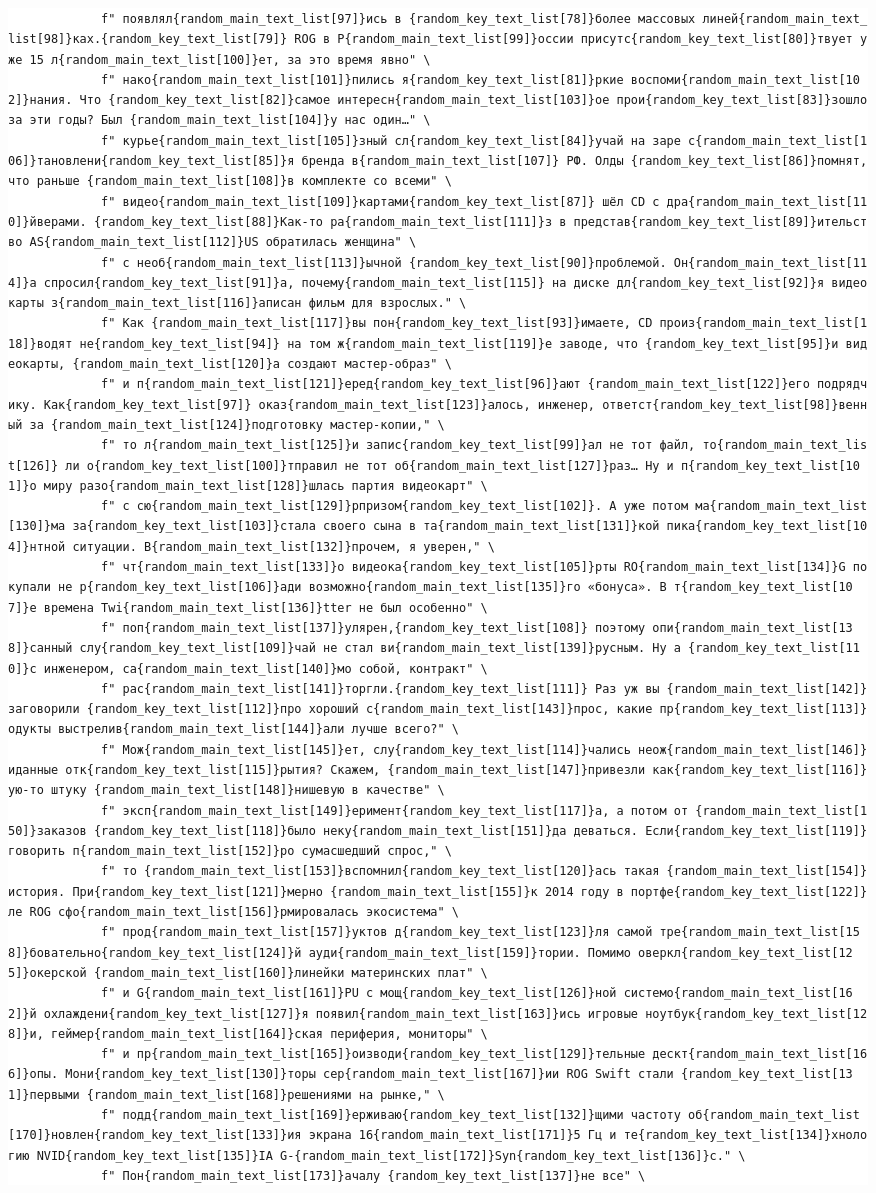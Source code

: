                  f" появлял{random_main_text_list[97]}ись в {random_key_text_list[78]}более массовых линей{random_main_text_list[98]}ках.{random_key_text_list[79]} ROG в Р{random_main_text_list[99]}оссии присутс{random_key_text_list[80]}твует уже 15 л{random_main_text_list[100]}ет, за это время явно" \
                 f" нако{random_main_text_list[101]}пились я{random_key_text_list[81]}ркие воспоми{random_main_text_list[102]}нания. Что {random_key_text_list[82]}самое интересн{random_main_text_list[103]}ое прои{random_key_text_list[83]}зошло за эти годы? Был {random_main_text_list[104]}у нас один…" \
                 f" курье{random_main_text_list[105]}зный сл{random_key_text_list[84]}учай на заре с{random_main_text_list[106]}тановлени{random_key_text_list[85]}я бренда в{random_main_text_list[107]} РФ. Олды {random_key_text_list[86]}помнят, что раньше {random_main_text_list[108]}в комплекте со всеми" \
                 f" видео{random_main_text_list[109]}картами{random_key_text_list[87]} шёл CD с дра{random_main_text_list[110]}йверами. {random_key_text_list[88]}Как-то ра{random_main_text_list[111]}з в представ{random_key_text_list[89]}ительство AS{random_main_text_list[112]}US обратилась женщина" \
                 f" с необ{random_main_text_list[113]}ычной {random_key_text_list[90]}проблемой. Он{random_main_text_list[114]}а спросил{random_key_text_list[91]}а, почему{random_main_text_list[115]} на диске дл{random_key_text_list[92]}я видеокарты з{random_main_text_list[116]}аписан фильм для взрослых." \
                 f" Как {random_main_text_list[117]}вы пон{random_key_text_list[93]}имаете, CD произ{random_main_text_list[118]}водят не{random_key_text_list[94]} на том ж{random_main_text_list[119]}е заводе, что {random_key_text_list[95]}и видеокарты, {random_main_text_list[120]}а создают мастер-образ" \
                 f" и п{random_main_text_list[121]}еред{random_key_text_list[96]}ают {random_main_text_list[122]}его подрядчику. Как{random_key_text_list[97]} оказ{random_main_text_list[123]}алось, инженер, ответст{random_key_text_list[98]}венный за {random_main_text_list[124]}подготовку мастер-копии," \
                 f" то л{random_main_text_list[125]}и запис{random_key_text_list[99]}ал не тот файл, то{random_main_text_list[126]} ли о{random_key_text_list[100]}тправил не тот об{random_main_text_list[127]}раз… Ну и п{random_key_text_list[101]}о миру разо{random_main_text_list[128]}шлась партия видеокарт" \
                 f" с сю{random_main_text_list[129]}рпризом{random_key_text_list[102]}. А уже потом ма{random_main_text_list[130]}ма за{random_key_text_list[103]}стала своего сына в та{random_main_text_list[131]}кой пика{random_key_text_list[104]}нтной ситуации. В{random_main_text_list[132]}прочем, я уверен," \
                 f" чт{random_main_text_list[133]}о видеока{random_key_text_list[105]}рты RO{random_main_text_list[134]}G покупали не р{random_key_text_list[106]}ади возможно{random_main_text_list[135]}го «бонуса». В т{random_key_text_list[107]}е времена Twi{random_main_text_list[136]}tter не был особенно" \
                 f" поп{random_main_text_list[137]}улярен,{random_key_text_list[108]} поэтому опи{random_main_text_list[138]}санный слу{random_key_text_list[109]}чай не стал ви{random_main_text_list[139]}русным. Ну а {random_key_text_list[110]}с инженером, са{random_main_text_list[140]}мо собой, контракт" \
                 f" рас{random_main_text_list[141]}торгли.{random_key_text_list[111]} Раз уж вы {random_main_text_list[142]}заговорили {random_key_text_list[112]}про хороший с{random_main_text_list[143]}прос, какие пр{random_key_text_list[113]}одукты выстрелив{random_main_text_list[144]}али лучше всего?" \
                 f" Мож{random_main_text_list[145]}ет, слу{random_key_text_list[114]}чались неож{random_main_text_list[146]}иданные отк{random_key_text_list[115]}рытия? Скажем, {random_main_text_list[147]}привезли как{random_key_text_list[116]}ую-то штуку {random_main_text_list[148]}нишевую в качестве" \
                 f" эксп{random_main_text_list[149]}еримент{random_key_text_list[117]}а, а потом от {random_main_text_list[150]}заказов {random_key_text_list[118]}было неку{random_main_text_list[151]}да деваться. Если{random_key_text_list[119]} говорить п{random_main_text_list[152]}ро сумасшедший спрос," \
                 f" то {random_main_text_list[153]}вспомнил{random_key_text_list[120]}ась такая {random_main_text_list[154]}история. При{random_key_text_list[121]}мерно {random_main_text_list[155]}к 2014 году в портфе{random_key_text_list[122]}ле ROG сфо{random_main_text_list[156]}рмировалась экосистема" \
                 f" прод{random_main_text_list[157]}уктов д{random_key_text_list[123]}ля самой тре{random_main_text_list[158]}бовательно{random_key_text_list[124]}й ауди{random_main_text_list[159]}тории. Помимо оверкл{random_key_text_list[125]}окерской {random_main_text_list[160]}линейки материнских плат" \
                 f" и G{random_main_text_list[161]}PU с мощ{random_key_text_list[126]}ной системо{random_main_text_list[162]}й охлаждени{random_key_text_list[127]}я появил{random_main_text_list[163]}ись игровые ноутбук{random_key_text_list[128]}и, геймер{random_main_text_list[164]}ская периферия, мониторы" \
                 f" и пр{random_main_text_list[165]}оизводи{random_key_text_list[129]}тельные дескт{random_main_text_list[166]}опы. Мони{random_key_text_list[130]}торы сер{random_main_text_list[167]}ии ROG Swift стали {random_key_text_list[131]}первыми {random_main_text_list[168]}решениями на рынке," \
                 f" подд{random_main_text_list[169]}ерживаю{random_key_text_list[132]}щими частоту об{random_main_text_list[170]}новлен{random_key_text_list[133]}ия экрана 16{random_main_text_list[171]}5 Гц и те{random_key_text_list[134]}хнологию NVID{random_key_text_list[135]}IA G-{random_main_text_list[172]}Syn{random_key_text_list[136]}c." \
                 f" Пон{random_main_text_list[173]}ачалу {random_key_text_list[137]}не все" \